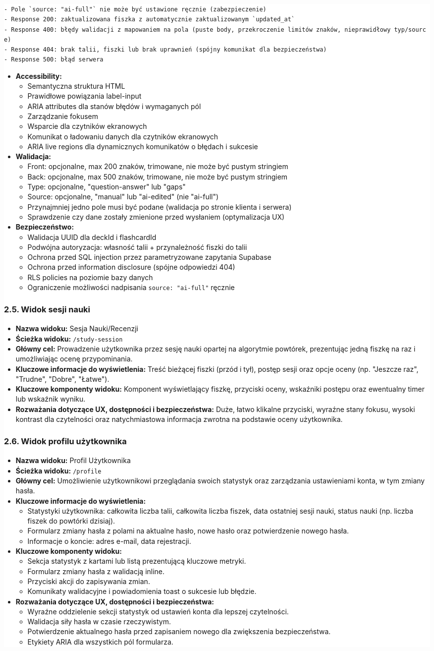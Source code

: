     - Pole `source: "ai-full"` nie może być ustawione ręcznie (zabezpieczenie)
    - Response 200: zaktualizowana fiszka z automatycznie zaktualizowanym `updated_at`
    - Response 400: błędy walidacji z mapowaniem na pola (puste body, przekroczenie limitów znaków, nieprawidłowy typ/source)
    - Response 404: brak talii, fiszki lub brak uprawnień (spójny komunikat dla bezpieczeństwa)
    - Response 500: błąd serwera
- **Accessibility:**
  - Semantyczna struktura HTML
  - Prawidłowe powiązania label-input
  - ARIA attributes dla stanów błędów i wymaganych pól
  - Zarządzanie fokusem
  - Wsparcie dla czytników ekranowych
  - Komunikat o ładowaniu danych dla czytników ekranowych
  - ARIA live regions dla dynamicznych komunikatów o błędach i sukcesie
- **Walidacja:**
  - Front: opcjonalne, max 200 znaków, trimowane, nie może być pustym stringiem
  - Back: opcjonalne, max 500 znaków, trimowane, nie może być pustym stringiem
  - Type: opcjonalne, "question-answer" lub "gaps"
  - Source: opcjonalne, "manual" lub "ai-edited" (nie "ai-full")
  - Przynajmniej jedno pole musi być podane (walidacja po stronie klienta i serwera)
  - Sprawdzenie czy dane zostały zmienione przed wysłaniem (optymalizacja UX)
- **Bezpieczeństwo:**
  - Walidacja UUID dla deckId i flashcardId
  - Podwójna autoryzacja: własność talii + przynależność fiszki do talii
  - Ochrona przed SQL injection przez parametryzowane zapytania Supabase
  - Ochrona przed information disclosure (spójne odpowiedzi 404)
  - RLS policies na poziomie bazy danych
  - Ograniczenie możliwości nadpisania `source: "ai-full"` ręcznie


### 2.5. Widok sesji nauki
- **Nazwa widoku:** Sesja Nauki/Recenzji
- **Ścieżka widoku:** `/study-session`
- **Główny cel:** Prowadzenie użytkownika przez sesję nauki opartej na algorytmie powtórek, prezentując jedną fiszkę na raz i umożliwiając ocenę przypominania.
- **Kluczowe informacje do wyświetlenia:** Treść bieżącej fiszki (przód i tył), postęp sesji oraz opcje oceny (np. "Jeszcze raz", "Trudne", "Dobre", "Łatwe").
- **Kluczowe komponenty widoku:** Komponent wyświetlający fiszkę, przyciski oceny, wskaźniki postępu oraz ewentualny timer lub wskaźnik wyniku.
- **Rozważania dotyczące UX, dostępności i bezpieczeństwa:** Duże, łatwo klikalne przyciski, wyraźne stany fokusu, wysoki kontrast dla czytelności oraz natychmiastowa informacja zwrotna na podstawie oceny użytkownika.

### 2.6. Widok profilu użytkownika
- **Nazwa widoku:** Profil Użytkownika
- **Ścieżka widoku:** `/profile`
- **Główny cel:** Umożliwienie użytkownikowi przeglądania swoich statystyk oraz zarządzania ustawieniami konta, w tym zmiany hasła.
- **Kluczowe informacje do wyświetlenia:** 
  - Statystyki użytkownika: całkowita liczba talii, całkowita liczba fiszek, data ostatniej sesji nauki, status nauki (np. liczba fiszek do powtórki dzisiaj).
  - Formularz zmiany hasła z polami na aktualne hasło, nowe hasło oraz potwierdzenie nowego hasła.
  - Informacje o koncie: adres e-mail, data rejestracji.
- **Kluczowe komponenty widoku:** 
  - Sekcja statystyk z kartami lub listą prezentującą kluczowe metryki.
  - Formularz zmiany hasła z walidacją inline.
  - Przyciski akcji do zapisywania zmian.
  - Komunikaty walidacyjne i powiadomienia toast o sukcesie lub błędzie.
- **Rozważania dotyczące UX, dostępności i bezpieczeństwa:** 
  - Wyraźne oddzielenie sekcji statystyk od ustawień konta dla lepszej czytelności.
  - Walidacja siły hasła w czasie rzeczywistym.
  - Potwierdzenie aktualnego hasła przed zapisaniem nowego dla zwiększenia bezpieczeństwa.
  - Etykiety ARIA dla wszystkich pól formularza.